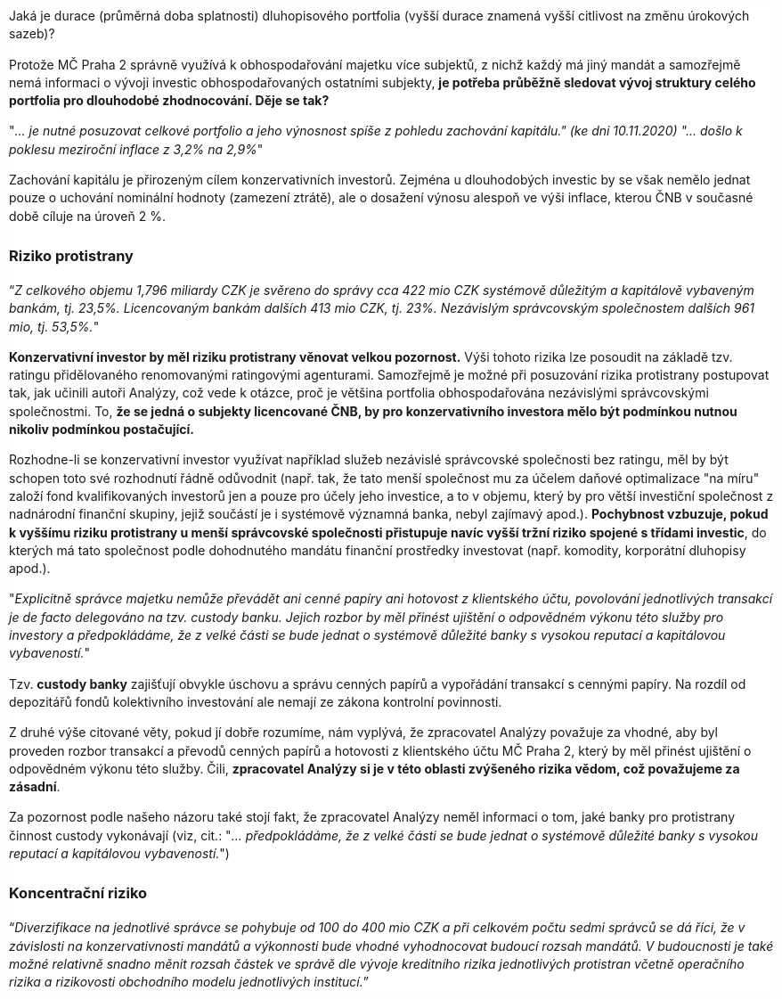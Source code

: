 Jaká je durace (průměrná doba splatnosti) dluhopisového portfolia (vyšší durace znamená vyšší citlivost na změnu úrokových sazeb)?

Protože MČ Praha 2 správně využívá k obhospodařování majetku více subjektů, z nichž každý má jiný mandát a samozřejmě nemá informaci o vývoji investic obhospodařovaných ostatními subjekty, <b>je potřeba průběžně sledovat vývoj struktury celého portfolia pro dlouhodobé zhodnocování. Děje se tak?</b>

"<i>... je nutné posuzovat celkové portfolio a jeho výnosnost spíše z pohledu zachování kapitálu." (ke dni 10.11.2020) "... došlo k poklesu meziroční inflace z 3,2% na 2,9%</i>"

Zachování kapitálu je přirozeným cílem konzervativních investorů. Zejména u dlouhodobých investic by se však nemělo jednat pouze o uchování nominální hodnoty (zamezení ztrátě), ale o dosažení výnosu alespoň ve výši inflace, kterou ČNB v současné době cíluje na úroveň 2 %.

<h3>Riziko protistrany</h3>

“<i>Z celkového objemu 1,796 miliardy CZK je svěreno do správy cca 422 mio CZK systémově důležitým a kapitálově vybaveným bankám, tj. 23,5%. Licencovaným bankám dalších 413 mio CZK, tj. 23%. Nezávislým správcovským společnostem dalších 961 mio, tj. 53,5%.</i>"

<b>Konzervativní investor by měl riziku protistrany věnovat velkou pozornost.</b> Výši tohoto rizika lze posoudit na základě tzv. ratingu přidělovaného renomovanými ratingovými agenturami. Samozřejmě je možné při posuzování rizika protistrany postupovat tak, jak učinili autoři Analýzy, což vede k otázce, proč je většina portfolia obhospodařována nezávislými správcovskými společnostmi. To, <b>že se jedná o subjekty licencované ČNB, by pro konzervativního investora mělo být podmínkou nutnou nikoliv podmínkou postačující.</b>

Rozhodne-li se konzervativní investor využívat například služeb nezávislé správcovské společnosti bez ratingu, měl by být schopen toto své rozhodnutí řádně odůvodnit (např. tak, že tato menší společnost mu za účelem daňové optimalizace "na míru" založí fond kvalifikovaných investorů jen a pouze pro účely jeho investice, a to v objemu, který by pro větší investiční společnost z nadnárodní finanční skupiny, jejiž součástí je i systémově významná banka, nebyl zajímavý apod.). <b>Pochybnost vzbuzuje, pokud k vyššímu riziku protistrany u menší správcovské společnosti přistupuje navíc vyšší tržní riziko spojené s třídami investic</b>, do kterých má tato společnost podle dohodnutého mandátu finanční prostředky investovat (např. komodity, korporátní dluhopisy apod.).

"<i>Explicitně správce majetku nemůže převádět ani cenné papíry ani hotovost z klientského účtu, povolování jednotlivých transakcí je de facto delegováno na tzv. custody banku. Jejich rozbor by měl přinést ujištění o odpovědném výkonu této služby pro investory a předpokládáme, že z velké části se bude jednat o systémově důležité banky s vysokou reputací a kapitálovou vybaveností.</i>"

Tzv. <b>custody banky</b> zajišťují obvykle úschovu a správu cenných papírů a vypořádání transakcí s cennými papíry. Na rozdíl od depozitářů fondů kolektivního investování ale nemají ze zákona kontrolní povinnosti.

Z druhé výše citované věty, pokud jí dobře rozumíme, nám vyplývá, že zpracovatel Analýzy považuje za vhodné, aby byl proveden rozbor transakcí a převodů cenných papírů a hotovosti z klientského účtu MČ Praha 2, který by měl přinést ujištění o odpovědném výkonu této služby. Čili, <b>zpracovatel Analýzy si je v této oblasti zvýšeného rizika vědom, což považujeme za zásadní</b>.

Za pozornost podle našeho názoru také stojí fakt, že zpracovatel Analýzy neměl informaci o tom, jaké banky pro protistrany činnost custody vykonávají (viz, cit.: "<i>... předpokládáme, že z velké části se bude jednat o systémově důležité banky s vysokou reputací a kapitálovou vybaveností.</i>")

<h3>Koncentrační riziko</h3>

“<i>Diverzifikace na jednotlivé správce se pohybuje od 100 do 400 mio CZK a při celkovém počtu sedmi správců se dá říci, že v závislosti na konzervativnosti mandátů a výkonnosti bude vhodné vyhodnocovat budoucí rozsah mandátů. V budoucnosti je také možné relativně snadno měnit rozsah částek ve správě dle vývoje kreditního rizika jednotlivých protistran včetně operačního rizika a rizikovosti obchodního modelu jednotlivých institucí.</i>”
